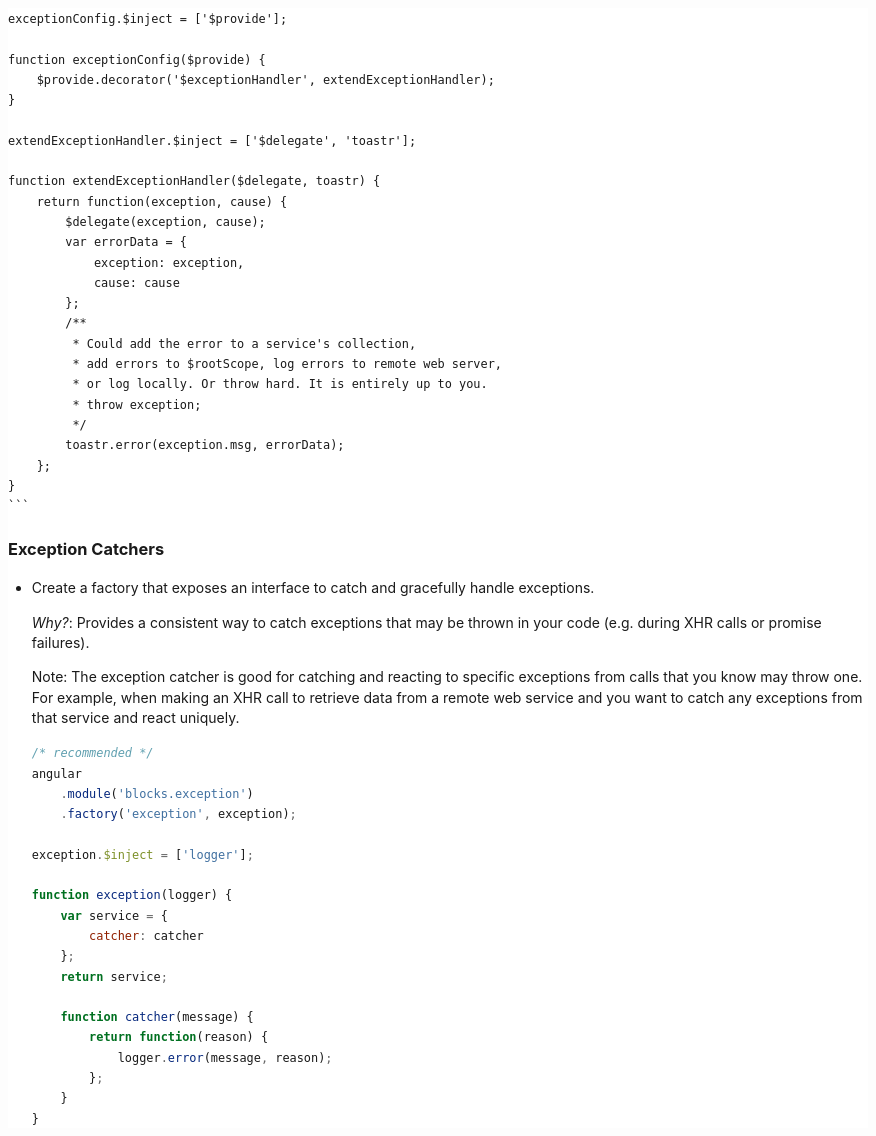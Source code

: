     exceptionConfig.$inject = ['$provide'];

    function exceptionConfig($provide) {
        $provide.decorator('$exceptionHandler', extendExceptionHandler);
    }

    extendExceptionHandler.$inject = ['$delegate', 'toastr'];

    function extendExceptionHandler($delegate, toastr) {
        return function(exception, cause) {
            $delegate(exception, cause);
            var errorData = { 
                exception: exception, 
                cause: cause 
            };
            /**
             * Could add the error to a service's collection,
             * add errors to $rootScope, log errors to remote web server,
             * or log locally. Or throw hard. It is entirely up to you.
             * throw exception;
             */
            toastr.error(exception.msg, errorData);
        };
    }
  	```

### Exception Catchers

  - Create a factory that exposes an interface to catch and gracefully handle exceptions.

    *Why?*: Provides a consistent way to catch exceptions that may be thrown in your code (e.g. during XHR calls or promise failures).

    Note: The exception catcher is good for catching and reacting to specific exceptions from calls that you know may throw one. For example, when making an XHR call to retrieve data from a remote web service and you want to catch any exceptions from that service and react uniquely.

    ```javascript
    /* recommended */
    angular
        .module('blocks.exception')
        .factory('exception', exception);

    exception.$inject = ['logger'];

    function exception(logger) {
        var service = {
            catcher: catcher
        };
        return service;

        function catcher(message) {
            return function(reason) {
                logger.error(message, reason);
            };
        }
    }
    ```

